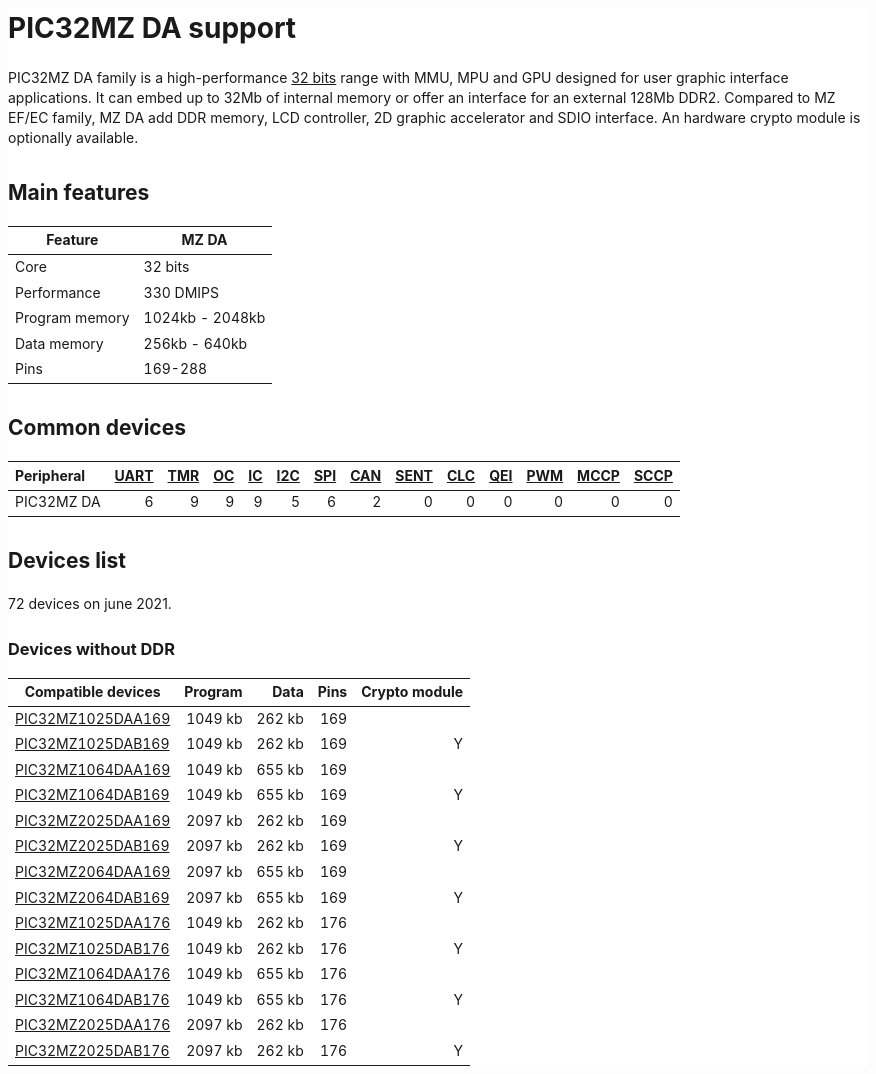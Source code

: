 # PIC32MZ DA support

PIC32MZ DA family is a high-performance [32 bits](../pic32/README.md) range with MMU, MPU and GPU designed for user graphic interface applications.
It can embed up to 32Mb of internal memory or offer an interface for an external 128Mb DDR2.
Compared to MZ EF/EC family, MZ DA add DDR memory, LCD controller, 2D graphic accelerator and SDIO interface.
An hardware crypto module is optionally available.

## Main features

|Feature|MZ DA|
|-------|---|
|Core|32 bits|
|Performance|330 DMIPS|
|Program memory|1024kb - 2048kb|
|Data memory|256kb - 640kb|
|Pins|169-288|

## Common devices

|Peripheral      |[UART][1]|[TMR][2] |[OC][3]  |[IC][4]  |[I2C][5] |[SPI][6] |[CAN][7] |[SENT][8]|[CLC][9] |[QEI][10] |[PWM][11] |[MCCP][12]|[SCCP][12]|
|:---------------|--------:|--------:|--------:|--------:|--------:|--------:|--------:|--------:|--------:|---------:|---------:|---------:|---------:|
|PIC32MZ DA      |        6|        9|        9|        9|        5|        6|        2|        0|        0|         0|         0|         0|         0|

[1]: ../../driver/uart
[2]: ../../driver/timer
[3]: ../../driver/oc
[4]: ../../driver/ic
[5]: ../../driver/i2c
[6]: ../../driver/spi
[7]: ../../driver/can
[8]: ../../driver/sent
[9]: ../../driver/clc
[10]: ../../driver/qei
[11]: ../../driver/pwm
[12]: ../../driver/ccp

## Devices list

72 devices on june 2021.

### Devices without DDR

|Compatible devices|Program|Data|Pins|Crypto module|
|---------|--:|--:|--:|--:|
|[PIC32MZ1025DAA169](http://microchip.com/wwwproducts/en/PIC32MZ1025DAA169)|1049 kb| 262 kb|169| |
|[PIC32MZ1025DAB169](http://microchip.com/wwwproducts/en/PIC32MZ1025DAB169)|1049 kb| 262 kb|169|Y|
|[PIC32MZ1064DAA169](http://microchip.com/wwwproducts/en/PIC32MZ1064DAA169)|1049 kb| 655 kb|169| |
|[PIC32MZ1064DAB169](http://microchip.com/wwwproducts/en/PIC32MZ1064DAB169)|1049 kb| 655 kb|169|Y|
|[PIC32MZ2025DAA169](http://microchip.com/wwwproducts/en/PIC32MZ2025DAA169)|2097 kb| 262 kb|169| |
|[PIC32MZ2025DAB169](http://microchip.com/wwwproducts/en/PIC32MZ2025DAB169)|2097 kb| 262 kb|169|Y|
|[PIC32MZ2064DAA169](http://microchip.com/wwwproducts/en/PIC32MZ2064DAA169)|2097 kb| 655 kb|169| |
|[PIC32MZ2064DAB169](http://microchip.com/wwwproducts/en/PIC32MZ2064DAB169)|2097 kb| 655 kb|169|Y|
|[PIC32MZ1025DAA176](http://microchip.com/wwwproducts/en/PIC32MZ1025DAA176)|1049 kb| 262 kb|176| |
|[PIC32MZ1025DAB176](http://microchip.com/wwwproducts/en/PIC32MZ1025DAB176)|1049 kb| 262 kb|176|Y|
|[PIC32MZ1064DAA176](http://microchip.com/wwwproducts/en/PIC32MZ1064DAA176)|1049 kb| 655 kb|176| |
|[PIC32MZ1064DAB176](http://microchip.com/wwwproducts/en/PIC32MZ1064DAB176)|1049 kb| 655 kb|176|Y|
|[PIC32MZ2025DAA176](http://microchip.com/wwwproducts/en/PIC32MZ2025DAA176)|2097 kb| 262 kb|176| |
|[PIC32MZ2025DAB176](http://microchip.com/wwwproducts/en/PIC32MZ2025DAB176)|2097 kb| 262 kb|176|Y|